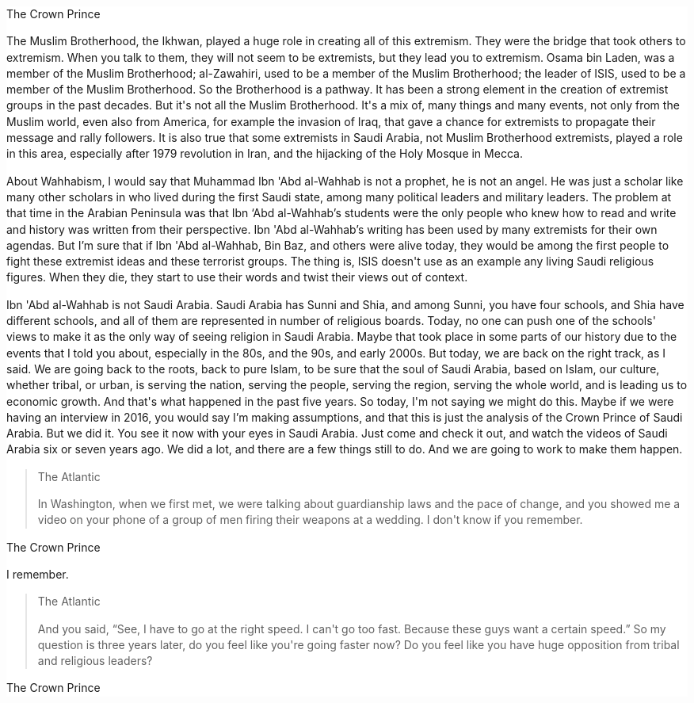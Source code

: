 The Crown Prince

The Muslim Brotherhood, the Ikhwan, played a huge role in creating all of this extremism. They were the bridge that took others to extremism. When you talk to them, they will not seem to be extremists, but they lead you to extremism. Osama bin Laden, was a member of the Muslim Brotherhood; al-Zawahiri, used to be a member of the Muslim Brotherhood; the leader of ISIS, used to be a member of the Muslim Brotherhood. So the Brotherhood is a pathway. It has been a strong element in the creation of extremist groups in the past decades. But it's not all the Muslim Brotherhood. It's a mix of, many things and many events, not only from the Muslim world, even also from America, for example the invasion of Iraq, that gave a chance for extremists to propagate their message and rally followers. It is also true that some extremists in Saudi Arabia, not Muslim Brotherhood extremists, played a role in this area, especially after 1979 revolution in Iran, and the hijacking of the Holy Mosque in Mecca.

About Wahhabism, I would say that Muhammad Ibn 'Abd al-Wahhab is not a prophet, he is not an angel. He was just a scholar like many other scholars in who lived during the first Saudi state, among many political leaders and military leaders. The problem at that time in the Arabian Peninsula was that Ibn ‘Abd al-Wahhab’s students were the only people who knew how to read and write and history was written from their perspective. Ibn 'Abd al-Wahhab’s writing has been used by many extremists for their own agendas. But I’m sure that if Ibn 'Abd al-Wahhab, Bin Baz, and others were alive today, they would be among the first people to fight these extremist ideas and these terrorist groups. The thing is, ISIS doesn't use as an example any living Saudi religious figures. When they die, they start to use their words and twist their views out of context.

Ibn 'Abd al-Wahhab is not Saudi Arabia. Saudi Arabia has Sunni and Shia, and among Sunni, you have four schools, and Shia have different schools, and all of them are represented in number of religious boards. Today, no one can push one of the schools' views to make it as the only way of seeing religion in Saudi Arabia. Maybe that took place in some parts of our history due to the events that I told you about, especially in the 80s, and the 90s, and early 2000s. But today, we are back on the right track, as I said. We are going back to the roots, back to pure Islam, to be sure that the soul of Saudi Arabia, based on Islam, our culture, whether tribal, or urban, is serving the nation, serving the people, serving the region, serving the whole world, and is leading us to economic growth. And that's what happened in the past five years. So today, I'm not saying we might do this. Maybe if we were having an interview in 2016, you would say I’m making assumptions, and that this is just the analysis of the Crown Prince of Saudi Arabia. But we did it. You see it now with your eyes in Saudi Arabia. Just come and check it out, and watch the videos of Saudi Arabia six or seven years ago. We did a lot, and there are a few things still to do. And we are going to work to make them happen.

> The Atlantic
>
> In Washington, when we first met, we were talking about guardianship laws and the pace of change, and you showed me a video on your phone of a group of men firing their weapons at a wedding. I don't know if you remember.

The Crown Prince

I remember.

> The Atlantic
>
> And you said, “See, I have to go at the right speed. I can't go too fast. Because these guys want a certain speed.” So my question is three years later, do you feel like you're going faster now? Do you feel like you have huge opposition from tribal and religious leaders?

The Crown Prince
